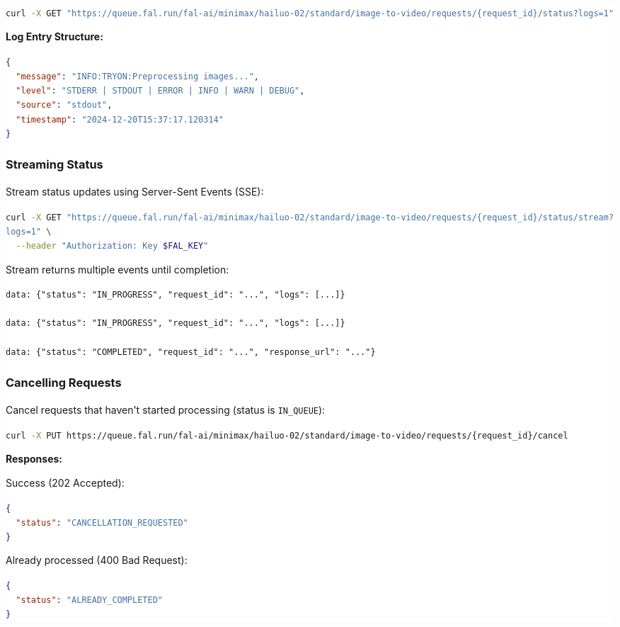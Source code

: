 ```bash
curl -X GET "https://queue.fal.run/fal-ai/minimax/hailuo-02/standard/image-to-video/requests/{request_id}/status?logs=1"
```

**Log Entry Structure:**

```json
{
  "message": "INFO:TRYON:Preprocessing images...",
  "level": "STDERR | STDOUT | ERROR | INFO | WARN | DEBUG",
  "source": "stdout",
  "timestamp": "2024-12-20T15:37:17.120314"
}
```

### Streaming Status

Stream status updates using Server-Sent Events (SSE):

```bash
curl -X GET "https://queue.fal.run/fal-ai/minimax/hailuo-02/standard/image-to-video/requests/{request_id}/status/stream?logs=1" \
  --header "Authorization: Key $FAL_KEY"
```

Stream returns multiple events until completion:

```
data: {"status": "IN_PROGRESS", "request_id": "...", "logs": [...]}

data: {"status": "IN_PROGRESS", "request_id": "...", "logs": [...]}

data: {"status": "COMPLETED", "request_id": "...", "response_url": "..."}
```

### Cancelling Requests

Cancel requests that haven't started processing (status is `IN_QUEUE`):

```bash
curl -X PUT https://queue.fal.run/fal-ai/minimax/hailuo-02/standard/image-to-video/requests/{request_id}/cancel
```

**Responses:**

Success (202 Accepted):

```json
{
  "status": "CANCELLATION_REQUESTED"
}
```

Already processed (400 Bad Request):

```json
{
  "status": "ALREADY_COMPLETED"
}
```
